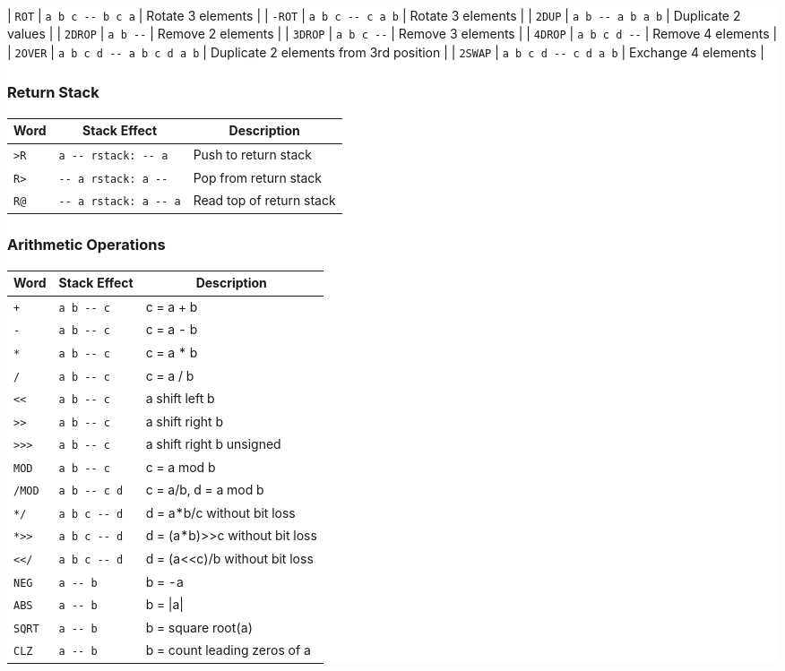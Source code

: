 | `ROT` | `a b c -- b c a` | Rotate 3 elements |
| `-ROT` | `a b c -- c a b` | Rotate 3 elements |
| `2DUP` | `a b -- a b a b` | Duplicate 2 values |
| `2DROP` | `a b --` | Remove 2 elements |
| `3DROP` | `a b c --` | Remove 3 elements |
| `4DROP` | `a b c d --` | Remove 4 elements |
| `2OVER` | `a b c d -- a b c d a b` | Duplicate 2 elements from 3rd position |
| `2SWAP` | `a b c d -- c d a b` | Exchange 4 elements |

### Return Stack

| Word | Stack Effect | Description |
|------|--------------|-------------|
| `>R` | `a -- rstack: -- a` | Push to return stack |
| `R>` | `-- a rstack: a --` | Pop from return stack |
| `R@` | `-- a rstack: a -- a` | Read top of return stack |

### Arithmetic Operations

| Word | Stack Effect | Description |
|------|--------------|-------------|
| `+` | `a b -- c` | c = a + b |
| `-` | `a b -- c` | c = a - b |
| `*` | `a b -- c` | c = a * b |
| `/` | `a b -- c` | c = a / b |
| `<<` | `a b -- c` | a shift left b |
| `>>` | `a b -- c` | a shift right b |
| `>>>` | `a b -- c` | a shift right b unsigned |
| `MOD` | `a b -- c` | c = a mod b |
| `/MOD` | `a b -- c d` | c = a/b, d = a mod b |
| `*/` | `a b c -- d` | d = a*b/c without bit loss |
| `*>>` | `a b c -- d` | d = (a*b)>>c without bit loss |
| `<</` | `a b c -- d` | d = (a<<c)/b without bit loss |
| `NEG` | `a -- b` | b = -a |
| `ABS` | `a -- b` | b = \|a\| |
| `SQRT` | `a -- b` | b = square root(a) |
| `CLZ` | `a -- b` | b = count leading zeros of a |
